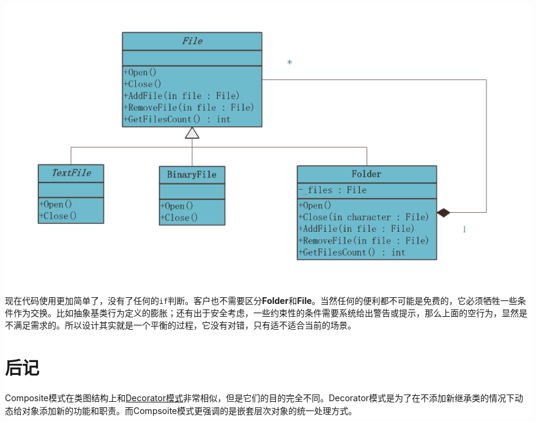 ![composite pattern](/post-images/2017_6_18_composite_pattern.png)

现在代码使用更加简单了，没有了任何的`if`判断。客户也不需要区分**Folder**和**File**。当然任何的便利都不可能是免费的，它必须牺牲一些条件作为交换。比如抽象基类行为定义的膨胀；还有出于安全考虑，一些约束性的条件需要系统给出警告或提示，那么上面的空行为，显然是不满足需求的。所以设计其实就是一个平衡的过程，它没有对错，只有适不适合当前的场景。

# 后记

Composite模式在类图结构上和[Decorator模式](https://qunxi.github.io/2017/05/25/design-pattern-decorator.html)非常相似，但是它们的目的完全不同。Decorator模式是为了在不添加新继承类的情况下动态给对象添加新的功能和职责。而Compsoite模式更强调的是嵌套层次对象的统一处理方式。

